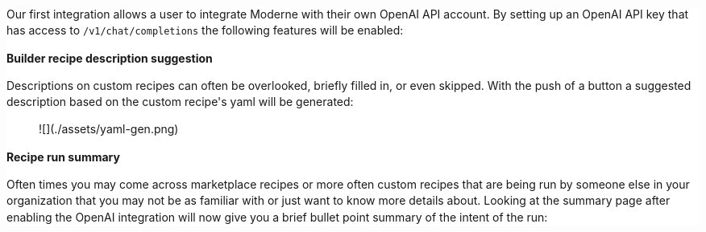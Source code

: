 Our first integration allows a user to integrate Moderne with their own OpenAI API account. By setting up an OpenAI API key that has access to `/v1/chat/completions` the following features will be enabled:

**Builder recipe description suggestion**

Descriptions on custom recipes can often be overlooked, briefly filled in, or even skipped. With the push of a button a suggested description based on the custom recipe's yaml will be generated:

<figure>
  ![](./assets/yaml-gen.png)
  <figcaption></figcaption>
</figure>

**Recipe run summary**

Often times you may come across marketplace recipes or more often custom recipes that are being run by someone else in your organization that you may not be as familiar with or just want to know more details about. Looking at the summary page after enabling the OpenAI integration will now give you a brief bullet point summary of the intent of the run:

<figure>